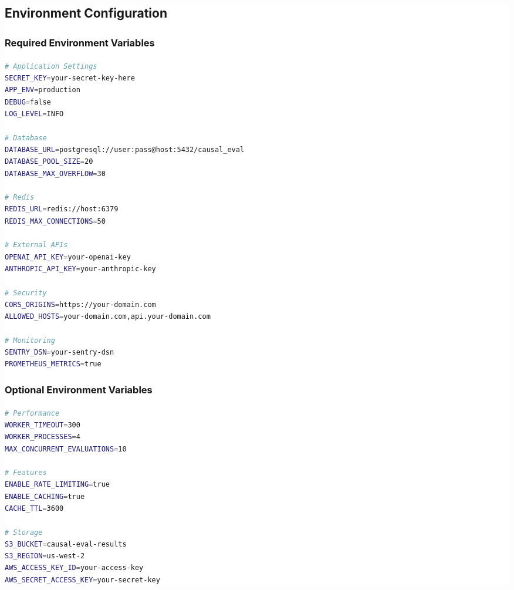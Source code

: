 ## Environment Configuration

### Required Environment Variables

```bash
# Application Settings
SECRET_KEY=your-secret-key-here
APP_ENV=production
DEBUG=false
LOG_LEVEL=INFO

# Database
DATABASE_URL=postgresql://user:pass@host:5432/causal_eval
DATABASE_POOL_SIZE=20
DATABASE_MAX_OVERFLOW=30

# Redis
REDIS_URL=redis://host:6379
REDIS_MAX_CONNECTIONS=50

# External APIs
OPENAI_API_KEY=your-openai-key
ANTHROPIC_API_KEY=your-anthropic-key

# Security
CORS_ORIGINS=https://your-domain.com
ALLOWED_HOSTS=your-domain.com,api.your-domain.com

# Monitoring
SENTRY_DSN=your-sentry-dsn
PROMETHEUS_METRICS=true
```

### Optional Environment Variables

```bash
# Performance
WORKER_TIMEOUT=300
WORKER_PROCESSES=4
MAX_CONCURRENT_EVALUATIONS=10

# Features
ENABLE_RATE_LIMITING=true
ENABLE_CACHING=true
CACHE_TTL=3600

# Storage
S3_BUCKET=causal-eval-results
S3_REGION=us-west-2
AWS_ACCESS_KEY_ID=your-access-key
AWS_SECRET_ACCESS_KEY=your-secret-key
```
